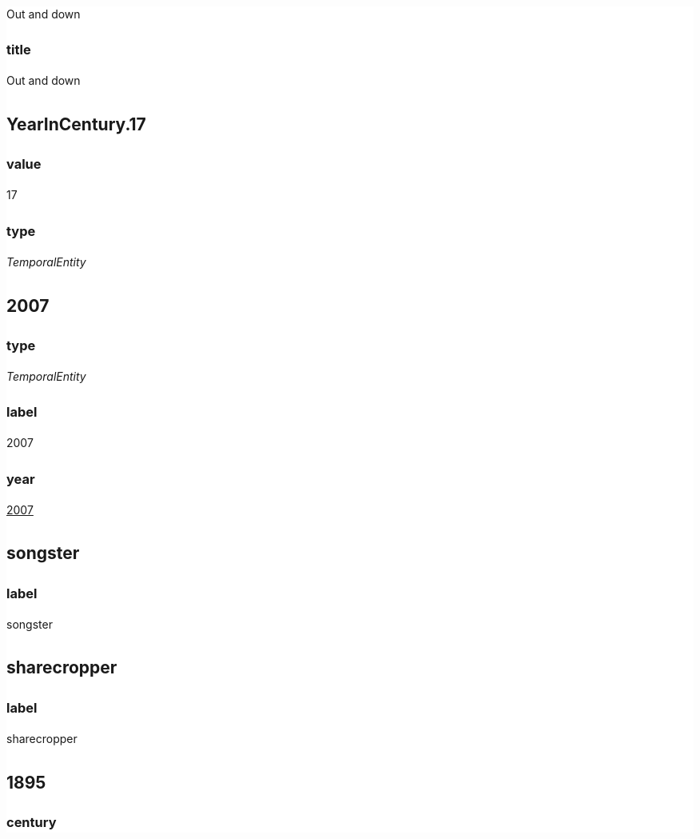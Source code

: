 
Out and down

### title


Out and down

## YearInCentury.17

### value


17

### type


*TemporalEntity*

## 2007

### type


*TemporalEntity*

### label


2007

### year


[2007](#2007)

## songster

### label


songster

## sharecropper

### label


sharecropper

## 1895

### century
